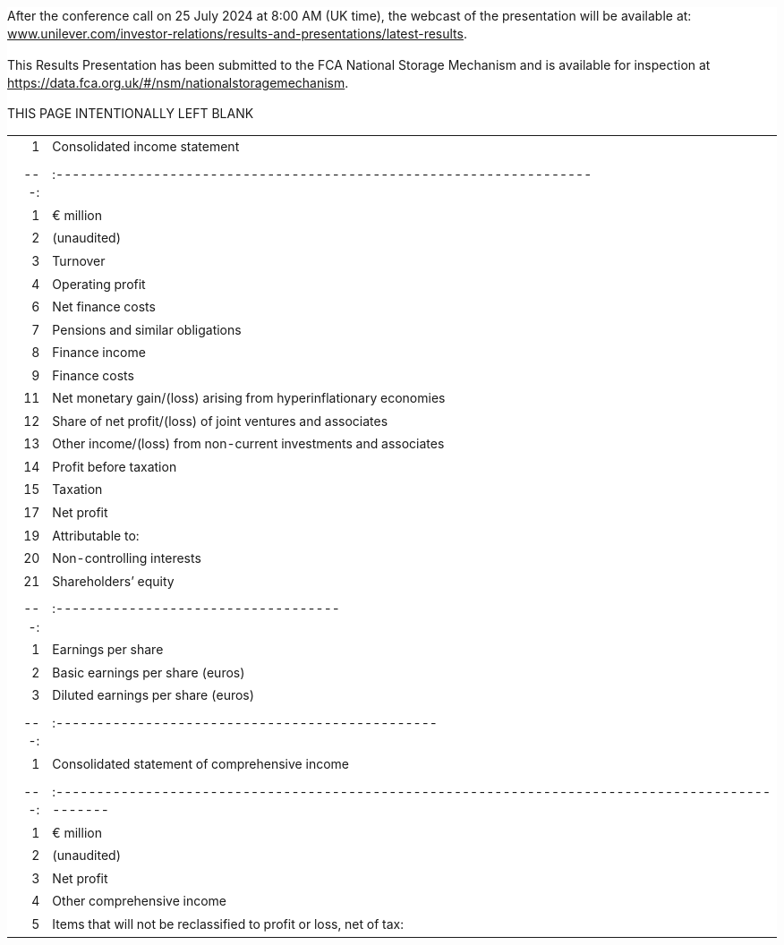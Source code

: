 After the conference call on 25 July 2024 at 8:00 AM (UK time), the webcast of the presentation will be available at: www.unilever.com/investor-relations/results-and-presentations/latest-results.

This Results Presentation has been submitted to the FCA National Storage Mechanism and is available for inspection at https://data.fca.org.uk/#/nsm/nationalstoragemechanism.


THIS PAGE INTENTIONALLY LEFT BLANK

|    |                               |
|---:|:------------------------------|
|  1 | Consolidated income statement |
|    |                                                                   |            |      |         |     |    |
|---:|:------------------------------------------------------------------|:-----------|:-----|:--------|:----|:---|
|  1 | € million                                                         | First Half |      |         |     |    |
|  2 | (unaudited)                                                       | 2024       | 2023 | Change  |     |    |
|  3 | Turnover                                                          | 31,117     |      | 30,428  | 2.3 | %  |
|  4 | Operating profit                                                  | 5,948      |      | 5,516   | 7.8 | %  |
|  6 | Net finance costs                                                 | (358)      |      | (259)   |     |    |
|  7 | Pensions and similar obligations                                  | 35         |      | 50      |     |    |
|  8 | Finance income                                                    | 217        |      | 208     |     |    |
|  9 | Finance costs                                                     | (610)      |      | (517)   |     |    |
| 11 | Net monetary gain/(loss) arising from hyperinflationary economies | (157)      |      | (98)    |     |    |
| 12 | Share of net profit/(loss) of joint ventures and associates       | 138        |      | 118     |     |    |
| 13 | Other income/(loss) from non-current investments and associates   | (5)        |      | (10)    |     |    |
| 14 | Profit before taxation                                            | 5,566      |      | 5,267   | 5.7 | %  |
| 15 | Taxation                                                          | (1,550)    |      | (1,385) |     |    |
| 17 | Net profit                                                        | 4,016      |      | 3,882   | 3.5 | %  |
| 19 | Attributable to:                                                  |            |      |         |     |    |
| 20 | Non-controlling interests                                         | 315        |      | 334     |     |    |
| 21 | Shareholders’ equity                                              | 3,701      |      | 3,548   | 4.3 | %  |
|    |                                    |      |      |     |    |
|---:|:-----------------------------------|:-----|:-----|:----|:---|
|  1 | Earnings per share                 |      |      |     |    |
|  2 | Basic earnings per share (euros)   | 1.48 | 1.41 | 5.3 | %  |
|  3 | Diluted earnings per share (euros) | 1.47 | 1.40 | 5.4 | %  |
|    |                                                |
|---:|:-----------------------------------------------|
|  1 | Consolidated statement of comprehensive income |
|    |                                                                                                |            |      |       |
|---:|:-----------------------------------------------------------------------------------------------|:-----------|:-----|:------|
|  1 | € million                                                                                      | First Half |      |       |
|  2 | (unaudited)                                                                                    | 2024       | 2023 |       |
|  3 | Net profit                                                                                     | 4,016      |      | 3,882 |
|  4 | Other comprehensive income                                                                     |            |      |       |
|  5 | Items that will not be reclassified to profit or loss, net of tax:                             |            |      |       |